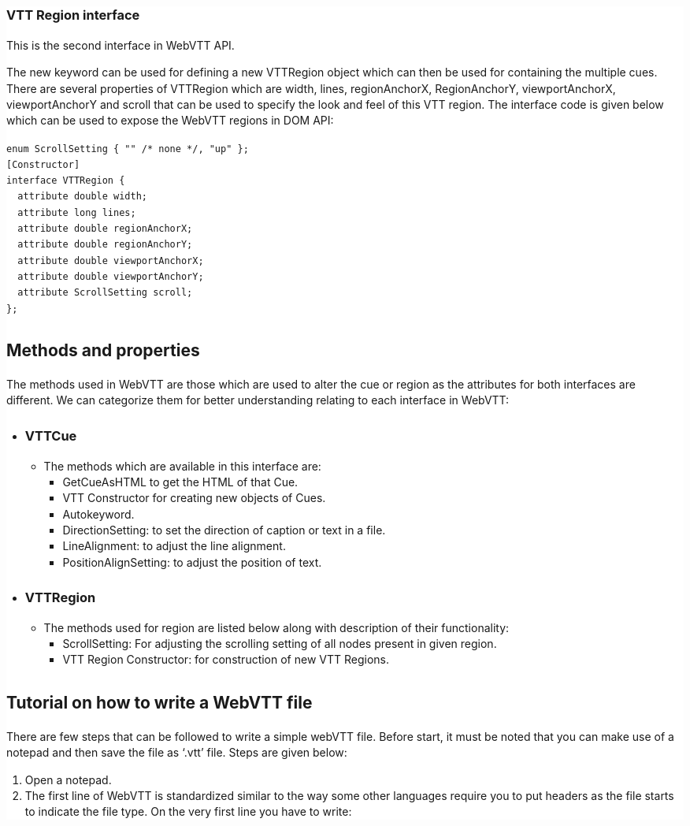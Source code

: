 ### VTT Region interface

This is the second interface in WebVTT API.

The new keyword can be used for defining a new VTTRegion object which can then be used for containing the multiple cues. There are several properties of VTTRegion which are width, lines, regionAnchorX, RegionAnchorY, viewportAnchorX, viewportAnchorY and scroll that can be used to specify the look and feel of this VTT region. The interface code is given below which can be used to expose the WebVTT regions in DOM API:

    enum ScrollSetting { "" /* none */, "up" };
    [Constructor]
    interface VTTRegion {
      attribute double width;
      attribute long lines;
      attribute double regionAnchorX;
      attribute double regionAnchorY;
      attribute double viewportAnchorX;
      attribute double viewportAnchorY;
      attribute ScrollSetting scroll;
    };

Methods and properties
----------------------

The methods used in WebVTT are those which are used to alter the cue or region as the attributes for both interfaces are different. We can categorize them for better understanding relating to each interface in WebVTT:

-   ### VTTCue

    -   The methods which are available in this interface are:
        -   GetCueAsHTML to get the HTML of that Cue.
        -   VTT Constructor for creating new objects of Cues.
        -   Autokeyword.
        -   DirectionSetting: to set the direction of caption or text in a file.
        -   LineAlignment: to adjust the line alignment.
        -   PositionAlignSetting: to adjust the position of text.

-   ### VTTRegion

    -   The methods used for region are listed below along with description of their functionality:
        -   ScrollSetting: For adjusting the scrolling setting of all nodes present in given region.
        -   VTT Region Constructor: for construction of new VTT Regions.

Tutorial on how to write a WebVTT file
--------------------------------------

There are few steps that can be followed to write a simple webVTT file. Before start, it must be noted that you can make use of a notepad and then save the file as ‘.vtt’ file. Steps are given below:

1.  Open a notepad.
2.  The first line of WebVTT is standardized similar to the way some other languages require you to put headers as the file starts to indicate the file type. On the very first line you have to write:

